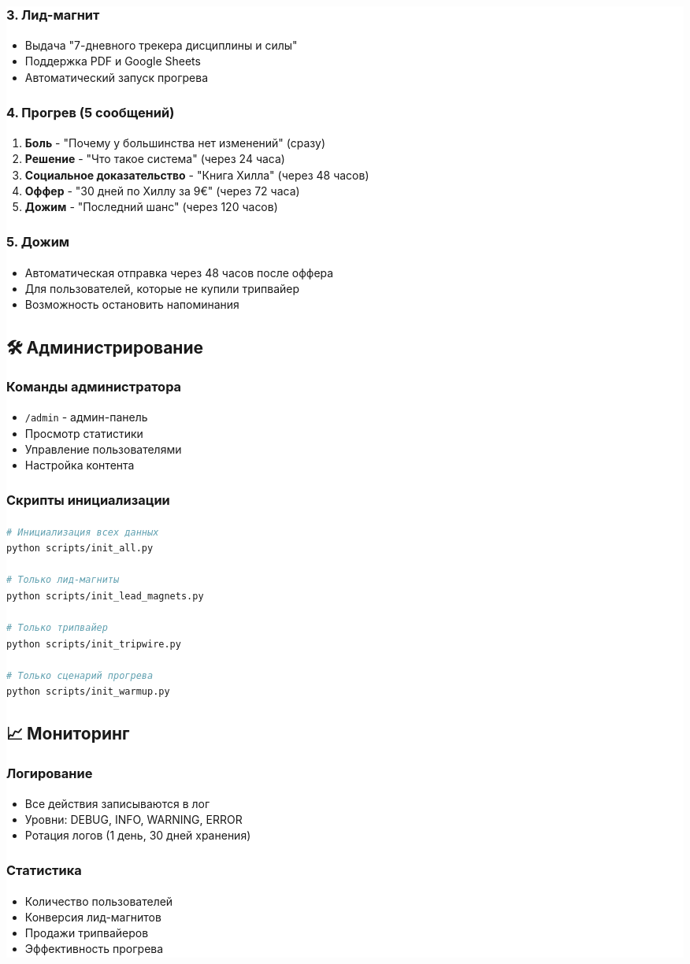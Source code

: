 ### 3. Лид-магнит
- Выдача "7-дневного трекера дисциплины и силы"
- Поддержка PDF и Google Sheets
- Автоматический запуск прогрева

### 4. Прогрев (5 сообщений)
1. **Боль** - "Почему у большинства нет изменений" (сразу)
2. **Решение** - "Что такое система" (через 24 часа)
3. **Социальное доказательство** - "Книга Хилла" (через 48 часов)
4. **Оффер** - "30 дней по Хиллу за 9€" (через 72 часа)
5. **Дожим** - "Последний шанс" (через 120 часов)

### 5. Дожим
- Автоматическая отправка через 48 часов после оффера
- Для пользователей, которые не купили трипвайер
- Возможность остановить напоминания

## 🛠 Администрирование

### Команды администратора

- `/admin` - админ-панель
- Просмотр статистики
- Управление пользователями
- Настройка контента

### Скрипты инициализации

```bash
# Инициализация всех данных
python scripts/init_all.py

# Только лид-магниты
python scripts/init_lead_magnets.py

# Только трипвайер
python scripts/init_tripwire.py

# Только сценарий прогрева
python scripts/init_warmup.py
```

## 📈 Мониторинг

### Логирование
- Все действия записываются в лог
- Уровни: DEBUG, INFO, WARNING, ERROR
- Ротация логов (1 день, 30 дней хранения)

### Статистика
- Количество пользователей
- Конверсия лид-магнитов
- Продажи трипвайеров
- Эффективность прогрева
